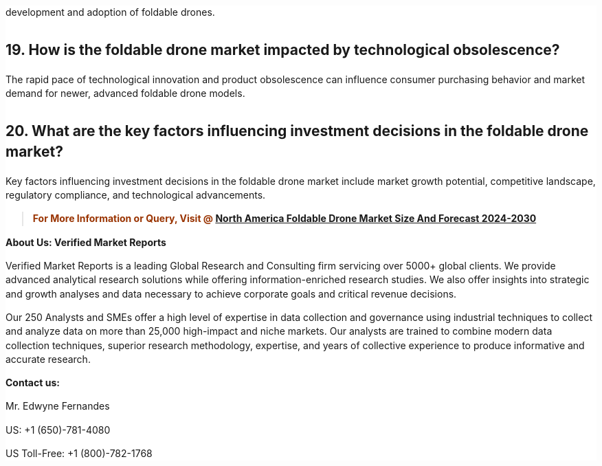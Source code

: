 development and adoption of foldable drones.</p><h2>19. How is the foldable drone market impacted by technological obsolescence?</div><div></h2><p>The rapid pace of technological innovation and product obsolescence can influence consumer purchasing behavior and market demand for newer, advanced foldable drone models.</p><h2>20. What are the key factors influencing investment decisions in the foldable drone market?</div><div></h2><p>Key factors influencing investment decisions in the foldable drone market include market growth potential, competitive landscape, regulatory compliance, and technological advancements.</p></body></html></p><blockquote><p><span style="color: #993300;"><strong>For More Information or Query, Visit @ <a href="https://www.verifiedmarketreports.com/product/foldable-drone-market/">North America Foldable Drone Market Size And Forecast 2024-2030</a></strong></span></p></blockquote><p><strong>About Us: Verified Market Reports</strong></p><p>Verified Market Reports is a leading Global Research and Consulting firm servicing over 5000+ global clients. We provide advanced analytical research solutions while offering information-enriched research studies. We also offer insights into strategic and growth analyses and data necessary to achieve corporate goals and critical revenue decisions.</p><p>Our 250 Analysts and SMEs offer a high level of expertise in data collection and governance using industrial techniques to collect and analyze data on more than 25,000 high-impact and niche markets. Our analysts are trained to combine modern data collection techniques, superior research methodology, expertise, and years of collective experience to produce informative and accurate research.</p><p><strong>Contact us:</strong></p><p>Mr. Edwyne Fernandes</p><p>US: +1 (650)-781-4080</p><p>US Toll-Free: +1 (800)-782-1768</p>
